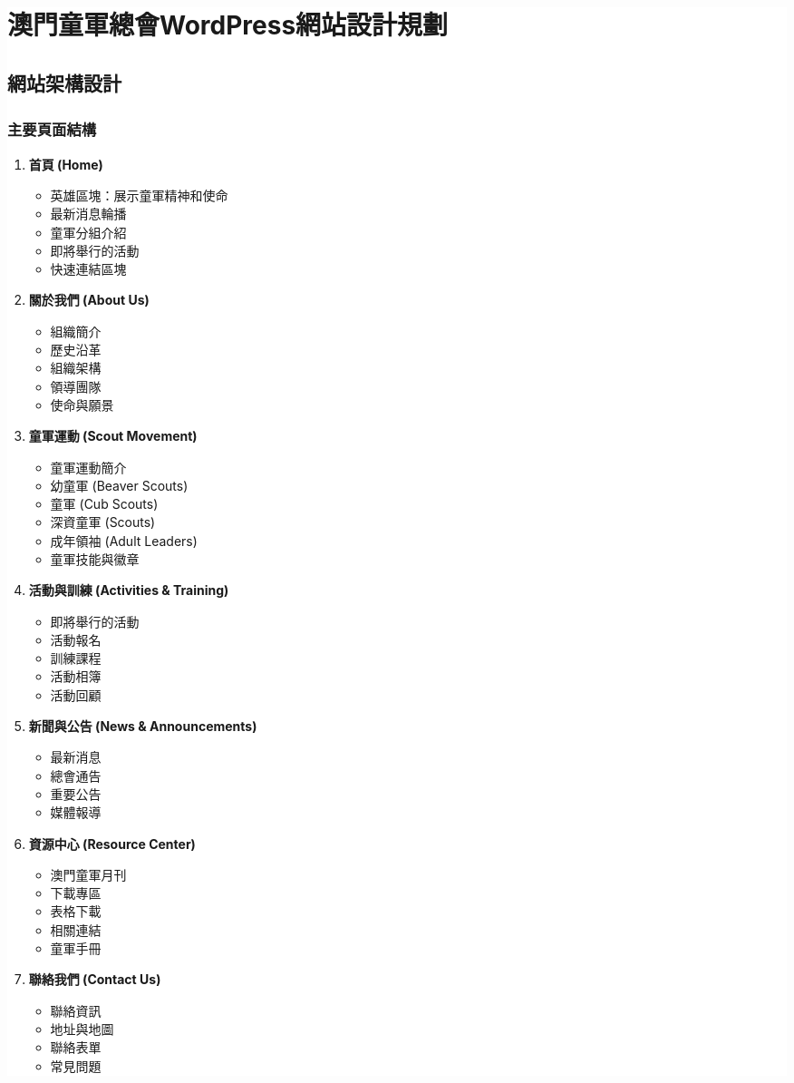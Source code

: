 # 澳門童軍總會WordPress網站設計規劃

## 網站架構設計

### 主要頁面結構

1. **首頁 (Home)**
   - 英雄區塊：展示童軍精神和使命
   - 最新消息輪播
   - 童軍分組介紹
   - 即將舉行的活動
   - 快速連結區塊

2. **關於我們 (About Us)**
   - 組織簡介
   - 歷史沿革
   - 組織架構
   - 領導團隊
   - 使命與願景

3. **童軍運動 (Scout Movement)**
   - 童軍運動簡介
   - 幼童軍 (Beaver Scouts)
   - 童軍 (Cub Scouts)
   - 深資童軍 (Scouts)
   - 成年領袖 (Adult Leaders)
   - 童軍技能與徽章

4. **活動與訓練 (Activities & Training)**
   - 即將舉行的活動
   - 活動報名
   - 訓練課程
   - 活動相簿
   - 活動回顧

5. **新聞與公告 (News & Announcements)**
   - 最新消息
   - 總會通告
   - 重要公告
   - 媒體報導

6. **資源中心 (Resource Center)**
   - 澳門童軍月刊
   - 下載專區
   - 表格下載
   - 相關連結
   - 童軍手冊

7. **聯絡我們 (Contact Us)**
   - 聯絡資訊
   - 地址與地圖
   - 聯絡表單
   - 常見問題
